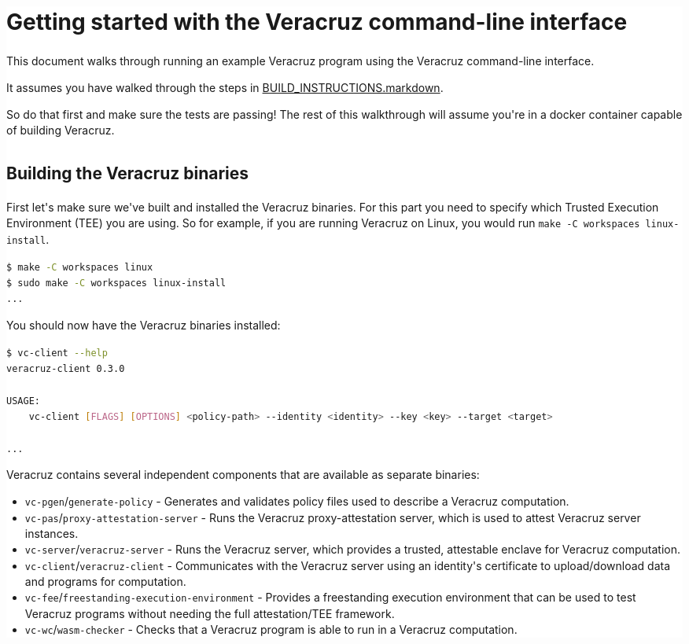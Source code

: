 # Getting started with the Veracruz command-line interface

This document walks through running an example Veracruz program using
the Veracruz command-line interface.

It assumes you have walked through the steps in [BUILD_INSTRUCTIONS.markdown](BUILD_INSTRUCTIONS.markdown).

So do that first and make sure the tests are passing! The rest of this
walkthrough will assume you're in a docker container capable of building
Veracruz.

## Building the Veracruz binaries

First let's make sure we've built and installed the Veracruz binaries. For
this part you need to specify which Trusted Execution Environment (TEE) you are
using. So for example, if you are running Veracruz on Linux, you would
run `make -C workspaces linux-install`.

``` bash
$ make -C workspaces linux
$ sudo make -C workspaces linux-install
...
```

You should now have the Veracruz binaries installed:

``` bash
$ vc-client --help
veracruz-client 0.3.0

USAGE:
    vc-client [FLAGS] [OPTIONS] <policy-path> --identity <identity> --key <key> --target <target>

...
```

Veracruz contains several independent components that are available as
separate binaries:

- `vc-pgen`/`generate-policy` - Generates and validates policy files
  used to describe a Veracruz computation.
- `vc-pas`/`proxy-attestation-server` - Runs the Veracruz proxy-attestation
  server, which is used to attest Veracruz server instances.
- `vc-server`/`veracruz-server` - Runs the Veracruz server, which provides a
  trusted, attestable enclave for Veracruz computation.
- `vc-client`/`veracruz-client` - Communicates with the Veracruz server using
  an identity's certificate to upload/download data and programs for
  computation.
- `vc-fee`/`freestanding-execution-environment` - Provides a freestanding
  execution environment that can be used to test Veracruz programs without
  needing the full attestation/TEE framework.
- `vc-wc`/`wasm-checker` - Checks that a Veracruz program is able to run in
  a Veracruz computation.
